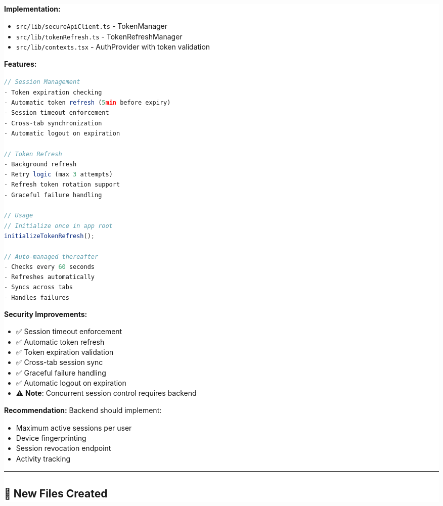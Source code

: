 **Implementation:**

- `src/lib/secureApiClient.ts` - TokenManager
- `src/lib/tokenRefresh.ts` - TokenRefreshManager
- `src/lib/contexts.tsx` - AuthProvider with token validation

**Features:**

```typescript
// Session Management
- Token expiration checking
- Automatic token refresh (5min before expiry)
- Session timeout enforcement
- Cross-tab synchronization
- Automatic logout on expiration

// Token Refresh
- Background refresh
- Retry logic (max 3 attempts)
- Refresh token rotation support
- Graceful failure handling

// Usage
// Initialize once in app root
initializeTokenRefresh();

// Auto-managed thereafter
- Checks every 60 seconds
- Refreshes automatically
- Syncs across tabs
- Handles failures
```

**Security Improvements:**

- ✅ Session timeout enforcement
- ✅ Automatic token refresh
- ✅ Token expiration validation
- ✅ Cross-tab session sync
- ✅ Graceful failure handling
- ✅ Automatic logout on expiration
- ⚠️ **Note**: Concurrent session control requires backend

**Recommendation:**
Backend should implement:

- Maximum active sessions per user
- Device fingerprinting
- Session revocation endpoint
- Activity tracking

---

## 📁 New Files Created
